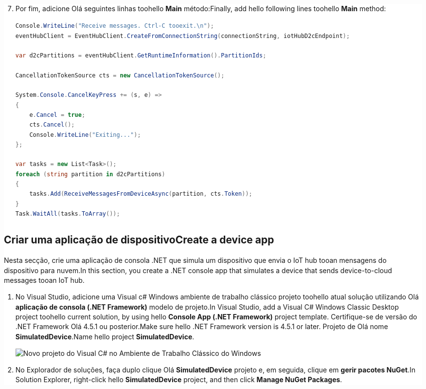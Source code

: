 7. <span data-ttu-id="042de-141">Por fim, adicione Olá seguintes linhas toohello **Main** método:</span><span class="sxs-lookup"><span data-stu-id="042de-141">Finally, add hello following lines toohello **Main** method:</span></span>

    ```csharp
    Console.WriteLine("Receive messages. Ctrl-C tooexit.\n");
    eventHubClient = EventHubClient.CreateFromConnectionString(connectionString, iotHubD2cEndpoint);

    var d2cPartitions = eventHubClient.GetRuntimeInformation().PartitionIds;

    CancellationTokenSource cts = new CancellationTokenSource();

    System.Console.CancelKeyPress += (s, e) =>
    {
        e.Cancel = true;
        cts.Cancel();
        Console.WriteLine("Exiting...");
    };

    var tasks = new List<Task>();
    foreach (string partition in d2cPartitions)
    {
        tasks.Add(ReceiveMessagesFromDeviceAsync(partition, cts.Token));
    }  
    Task.WaitAll(tasks.ToArray());
    ```

## <a name="create-a-device-app"></a><span data-ttu-id="042de-142">Criar uma aplicação de dispositivo</span><span class="sxs-lookup"><span data-stu-id="042de-142">Create a device app</span></span>

<span data-ttu-id="042de-143">Nesta secção, crie uma aplicação de consola .NET que simula um dispositivo que envia o IoT hub tooan mensagens do dispositivo para nuvem.</span><span class="sxs-lookup"><span data-stu-id="042de-143">In this section, you create a .NET console app that simulates a device that sends device-to-cloud messages tooan IoT hub.</span></span>

1. <span data-ttu-id="042de-144">No Visual Studio, adicione uma Visual c# Windows ambiente de trabalho clássico projeto toohello atual solução utilizando Olá **aplicação de consola (.NET Framework)** modelo de projeto.</span><span class="sxs-lookup"><span data-stu-id="042de-144">In Visual Studio, add a Visual C# Windows Classic Desktop project toohello current solution, by using hello **Console App (.NET Framework)** project template.</span></span> <span data-ttu-id="042de-145">Certifique-se de versão do .NET Framework Olá 4.5.1 ou posterior.</span><span class="sxs-lookup"><span data-stu-id="042de-145">Make sure hello .NET Framework version is 4.5.1 or later.</span></span> <span data-ttu-id="042de-146">Projeto de Olá nome **SimulatedDevice**.</span><span class="sxs-lookup"><span data-stu-id="042de-146">Name hello project **SimulatedDevice**.</span></span>

    ![Novo projeto do Visual C# no Ambiente de Trabalho Clássico do Windows][10b]

2. <span data-ttu-id="042de-148">No Explorador de soluções, faça duplo clique Olá **SimulatedDevice** projeto e, em seguida, clique em **gerir pacotes NuGet**.</span><span class="sxs-lookup"><span data-stu-id="042de-148">In Solution Explorer, right-click hello **SimulatedDevice** project, and then click **Manage NuGet Packages**.</span></span>


[41]: ./media/iot-hub-csharp-csharp-getstarted/run-apps1.png
[42]: ./media/iot-hub-csharp-csharp-getstarted/run-apps2.png
[43]: ./media/iot-hub-csharp-csharp-getstarted/usage.png
[10a]: ./media/iot-hub-csharp-csharp-getstarted/create-receive-csharp1.png
[10b]: ./media/iot-hub-csharp-csharp-getstarted/create-device-csharp1.png
[lnk-process-d2c-tutorial]: iot-hub-csharp-csharp-process-d2c.md
[lnk-hub-sdks]: iot-hub-devguide-sdks.md
[lnk-free-trial]: http://azure.microsoft.com/pricing/free-trial/
[lnk-portal]: https://portal.azure.com/
[lnk-eventhubs-tutorial]: ../event-hubs/event-hubs-csharp-ephcs-getstarted.md
[lnk-servicebus-nuget]: https://www.nuget.org/packages/WindowsAzure.ServiceBus
[lnk-event-hubs-overview]: ../event-hubs/event-hubs-overview.md
[lnk-device-nuget]: https://www.nuget.org/packages/Microsoft.Azure.Devices.Client/
[lnk-transient-faults]: https://msdn.microsoft.com/library/hh680901(v=pandp.50).aspx
[lnk-connected-service]: https://visualstudiogallery.msdn.microsoft.com/e254a3a5-d72e-488e-9bd3-8fee8e0cd1d6
[lnk-device-management]: iot-hub-node-node-device-management-get-started.md
[lnk-iot-edge]: iot-hub-linux-iot-edge-get-started.md
[lnk-connect-device]: https://azure.microsoft.com/develop/iot/